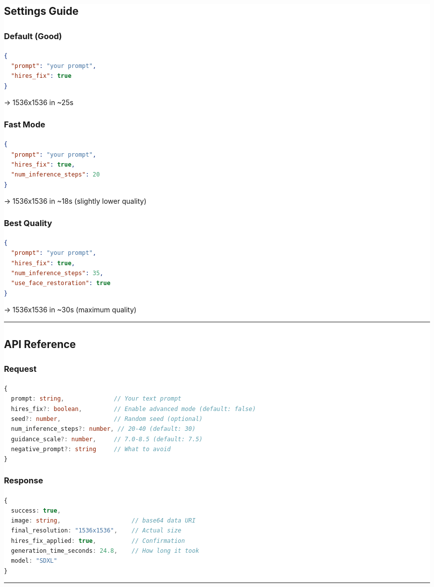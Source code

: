 
## Settings Guide

### Default (Good)
```json
{
  "prompt": "your prompt",
  "hires_fix": true
}
```
→ 1536x1536 in ~25s

### Fast Mode
```json
{
  "prompt": "your prompt",
  "hires_fix": true,
  "num_inference_steps": 20
}
```
→ 1536x1536 in ~18s (slightly lower quality)

### Best Quality
```json
{
  "prompt": "your prompt",
  "hires_fix": true,
  "num_inference_steps": 35,
  "use_face_restoration": true
}
```
→ 1536x1536 in ~30s (maximum quality)

---

## API Reference

### Request
```typescript
{
  prompt: string,              // Your text prompt
  hires_fix?: boolean,         // Enable advanced mode (default: false)
  seed?: number,               // Random seed (optional)
  num_inference_steps?: number, // 20-40 (default: 30)
  guidance_scale?: number,     // 7.0-8.5 (default: 7.5)
  negative_prompt?: string     // What to avoid
}
```

### Response
```typescript
{
  success: true,
  image: string,                    // base64 data URI
  final_resolution: "1536x1536",    // Actual size
  hires_fix_applied: true,          // Confirmation
  generation_time_seconds: 24.8,    // How long it took
  model: "SDXL"
}
```

---